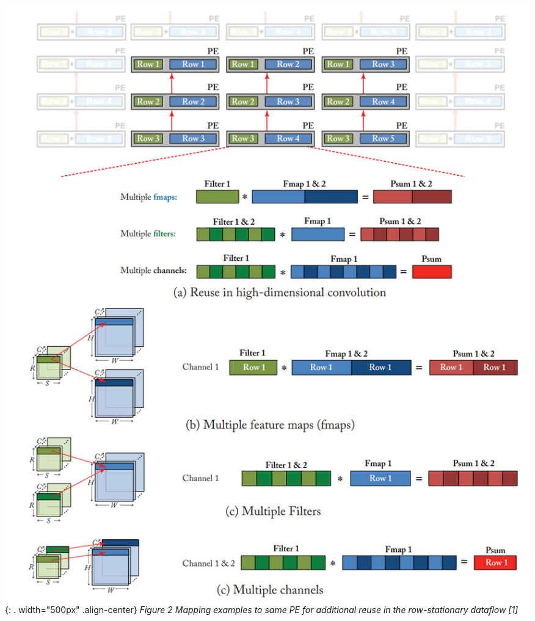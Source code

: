 
![Image2](/assets/images/eyeriss/eyeriss-image-2.png){: . width="500px" .align-center}
*Figure 2 Mapping examples to same PE for additional reuse in the row-stationary dataﬂow [1]*
